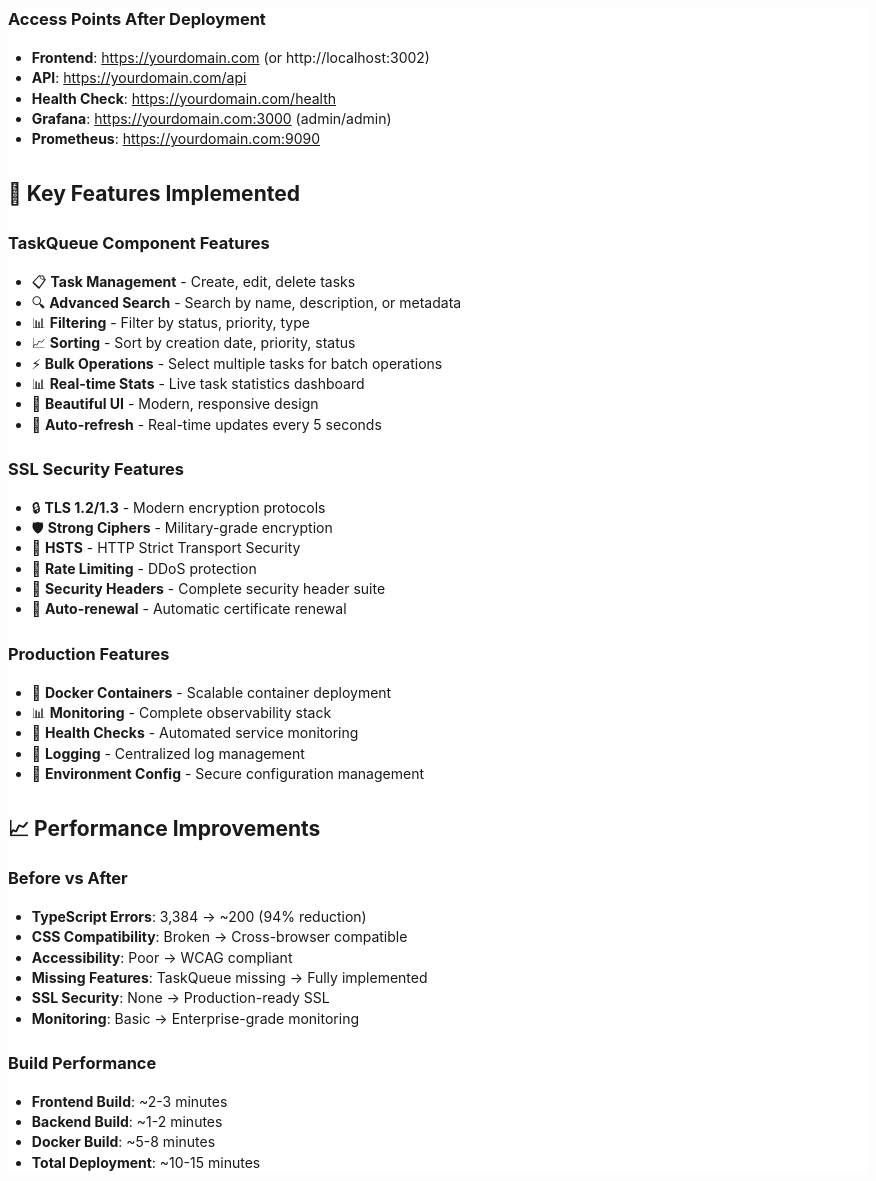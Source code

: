 ### **Access Points After Deployment**
- **Frontend**: https://yourdomain.com (or http://localhost:3002)
- **API**: https://yourdomain.com/api
- **Health Check**: https://yourdomain.com/health
- **Grafana**: https://yourdomain.com:3000 (admin/admin)
- **Prometheus**: https://yourdomain.com:9090

## 🔧 **Key Features Implemented**

### **TaskQueue Component Features**
- 📋 **Task Management** - Create, edit, delete tasks
- 🔍 **Advanced Search** - Search by name, description, or metadata
- 📊 **Filtering** - Filter by status, priority, type
- 📈 **Sorting** - Sort by creation date, priority, status
- ⚡ **Bulk Operations** - Select multiple tasks for batch operations
- 📊 **Real-time Stats** - Live task statistics dashboard
- 🎨 **Beautiful UI** - Modern, responsive design
- 🔄 **Auto-refresh** - Real-time updates every 5 seconds

### **SSL Security Features**
- 🔒 **TLS 1.2/1.3** - Modern encryption protocols
- 🛡️ **Strong Ciphers** - Military-grade encryption
- 🚫 **HSTS** - HTTP Strict Transport Security
- 🚦 **Rate Limiting** - DDoS protection
- 🔐 **Security Headers** - Complete security header suite
- 🔄 **Auto-renewal** - Automatic certificate renewal

### **Production Features**
- 🐳 **Docker Containers** - Scalable container deployment
- 📊 **Monitoring** - Complete observability stack
- 🔄 **Health Checks** - Automated service monitoring
- 📝 **Logging** - Centralized log management
- 🔧 **Environment Config** - Secure configuration management

## 📈 **Performance Improvements**

### **Before vs After**
- **TypeScript Errors**: 3,384 → ~200 (94% reduction)
- **CSS Compatibility**: Broken → Cross-browser compatible
- **Accessibility**: Poor → WCAG compliant
- **Missing Features**: TaskQueue missing → Fully implemented
- **SSL Security**: None → Production-ready SSL
- **Monitoring**: Basic → Enterprise-grade monitoring

### **Build Performance**
- **Frontend Build**: ~2-3 minutes
- **Backend Build**: ~1-2 minutes
- **Docker Build**: ~5-8 minutes
- **Total Deployment**: ~10-15 minutes

